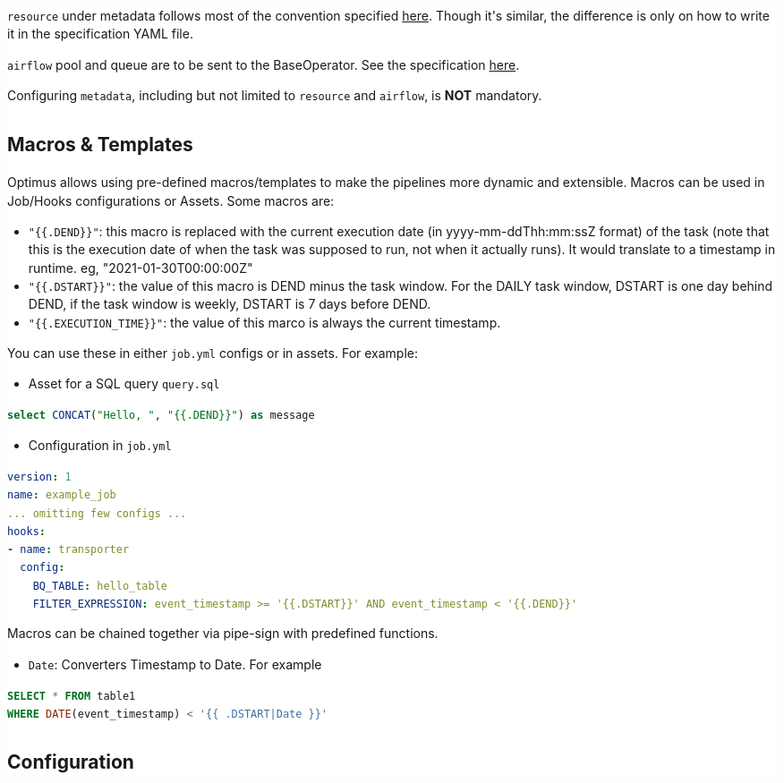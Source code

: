 `resource` under metadata follows most of the convention specified [here](https://kubernetes.io/docs/concepts/configuration/manage-compute-resources-container).
Though it's similar, the difference is only on how to write it in the specification YAML file.

`airflow` pool and queue are to be sent to the BaseOperator. See the specification [here](https://airflow.apache.org/docs/apache-airflow/stable/concepts/pools.html).

Configuring `metadata`, including but not limited to `resource` and `airflow`, is **NOT** mandatory.

## Macros & Templates

Optimus allows using pre-defined macros/templates to make the pipelines more
dynamic and extensible. Macros can be used in Job/Hooks configurations or Assets.
Some macros are:

- `"{{.DEND}}"`: this macro is replaced with the current execution date
  (in yyyy-mm-ddThh:mm:ssZ format) of the task (note that this is the execution date
  of when the task was supposed to run, not when it actually runs). It would
  translate to a timestamp in runtime. eg, "2021-01-30T00:00:00Z"
- `"{{.DSTART}}"`: the value of this macro is DEND minus the task window. For
  the DAILY task window, DSTART is one day behind DEND, if the task window is
  weekly, DSTART is 7 days before DEND.
- `"{{.EXECUTION_TIME}}"`: the value of this marco is always the current timestamp.

You can use these in either `job.yml` configs or in assets. For example:

- Asset for a SQL query `query.sql`

```sql
select CONCAT("Hello, ", "{{.DEND}}") as message
```

- Configuration in `job.yml`

```yaml
version: 1
name: example_job
... omitting few configs ...
hooks:
- name: transporter
  config:
    BQ_TABLE: hello_table
    FILTER_EXPRESSION: event_timestamp >= '{{.DSTART}}' AND event_timestamp < '{{.DEND}}'
```

Macros can be chained together via pipe-sign with predefined functions.

- `Date`: Converters Timestamp to Date. For example

```sql
SELECT * FROM table1
WHERE DATE(event_timestamp) < '{{ .DSTART|Date }}'
```

## Configuration

